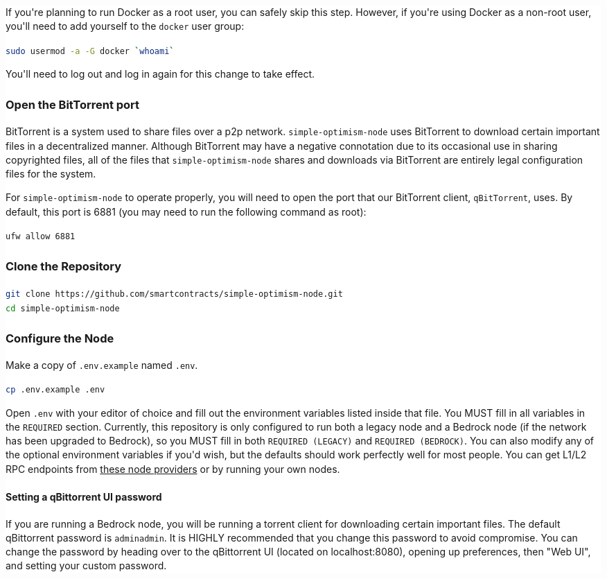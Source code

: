 If you're planning to run Docker as a root user, you can safely skip this step.
However, if you're using Docker as a non-root user, you'll need to add yourself to the `docker` user group:

```sh
sudo usermod -a -G docker `whoami`
```

You'll need to log out and log in again for this change to take effect.

### Open the BitTorrent port

BitTorrent is a system used to share files over a p2p network.
`simple-optimism-node` uses BitTorrent to download certain important files in a decentralized manner.
Although BitTorrent may have a negative connotation due to its occasional use in sharing copyrighted files, all of the files that `simple-optimism-node` shares and downloads via BitTorrent are entirely legal configuration files for the system.

For `simple-optimism-node` to operate properly, you will need to open the port that our BitTorrent client, `qBitTorrent`, uses.
By default, this port is 6881 (you may need to run the following command as root):

```sh
ufw allow 6881
```

### Clone the Repository

```sh
git clone https://github.com/smartcontracts/simple-optimism-node.git
cd simple-optimism-node
```

### Configure the Node

Make a copy of `.env.example` named `.env`.

```sh
cp .env.example .env
```

Open `.env` with your editor of choice and fill out the environment variables listed inside that file.
You MUST fill in all variables in the `REQUIRED` section.
Currently, this repository is only configured to run both a legacy node and a Bedrock node (if the network has been upgraded to Bedrock), so you MUST fill in both `REQUIRED (LEGACY)` and `REQUIRED (BEDROCK)`.
You can also modify any of the optional environment variables if you'd wish, but the defaults should work perfectly well for most people.
You can get L1/L2 RPC endpoints from [these node providers](https://community.optimism.io/docs/useful-tools/providers/) or by running your own nodes.

#### Setting a qBittorrent UI password

If you are running a Bedrock node, you will be running a torrent client for downloading certain important files.
The default qBittorrent password is `adminadmin`.
It is HIGHLY recommended that you change this password to avoid compromise.
You can change the password by heading over to the qBittorrent UI (located on localhost:8080), opening up preferences, then "Web UI", and setting your custom password.
